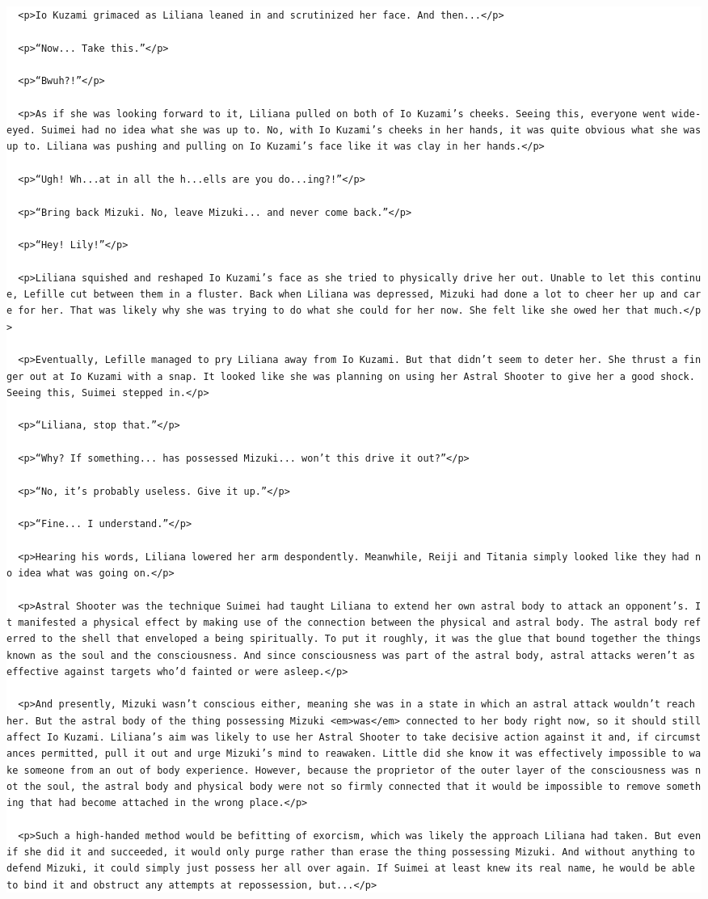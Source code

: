       <p>Io Kuzami grimaced as Liliana leaned in and scrutinized her face. And then...</p>

      <p>“Now... Take this.”</p>

      <p>“Bwuh?!”</p>

      <p>As if she was looking forward to it, Liliana pulled on both of Io Kuzami’s cheeks. Seeing this, everyone went wide-eyed. Suimei had no idea what she was up to. No, with Io Kuzami’s cheeks in her hands, it was quite obvious what she was up to. Liliana was pushing and pulling on Io Kuzami’s face like it was clay in her hands.</p>

      <p>“Ugh! Wh...at in all the h...ells are you do...ing?!”</p>

      <p>“Bring back Mizuki. No, leave Mizuki... and never come back.”</p>

      <p>“Hey! Lily!”</p>

      <p>Liliana squished and reshaped Io Kuzami’s face as she tried to physically drive her out. Unable to let this continue, Lefille cut between them in a fluster. Back when Liliana was depressed, Mizuki had done a lot to cheer her up and care for her. That was likely why she was trying to do what she could for her now. She felt like she owed her that much.</p>

      <p>Eventually, Lefille managed to pry Liliana away from Io Kuzami. But that didn’t seem to deter her. She thrust a finger out at Io Kuzami with a snap. It looked like she was planning on using her Astral Shooter to give her a good shock. Seeing this, Suimei stepped in.</p>

      <p>“Liliana, stop that.”</p>

      <p>“Why? If something... has possessed Mizuki... won’t this drive it out?”</p>

      <p>“No, it’s probably useless. Give it up.”</p>

      <p>“Fine... I understand.”</p>

      <p>Hearing his words, Liliana lowered her arm despondently. Meanwhile, Reiji and Titania simply looked like they had no idea what was going on.</p>

      <p>Astral Shooter was the technique Suimei had taught Liliana to extend her own astral body to attack an opponent’s. It manifested a physical effect by making use of the connection between the physical and astral body. The astral body referred to the shell that enveloped a being spiritually. To put it roughly, it was the glue that bound together the things known as the soul and the consciousness. And since consciousness was part of the astral body, astral attacks weren’t as effective against targets who’d fainted or were asleep.</p>

      <p>And presently, Mizuki wasn’t conscious either, meaning she was in a state in which an astral attack wouldn’t reach her. But the astral body of the thing possessing Mizuki <em>was</em> connected to her body right now, so it should still affect Io Kuzami. Liliana’s aim was likely to use her Astral Shooter to take decisive action against it and, if circumstances permitted, pull it out and urge Mizuki’s mind to reawaken. Little did she know it was effectively impossible to wake someone from an out of body experience. However, because the proprietor of the outer layer of the consciousness was not the soul, the astral body and physical body were not so firmly connected that it would be impossible to remove something that had become attached in the wrong place.</p>

      <p>Such a high-handed method would be befitting of exorcism, which was likely the approach Liliana had taken. But even if she did it and succeeded, it would only purge rather than erase the thing possessing Mizuki. And without anything to defend Mizuki, it could simply just possess her all over again. If Suimei at least knew its real name, he would be able to bind it and obstruct any attempts at repossession, but...</p>
